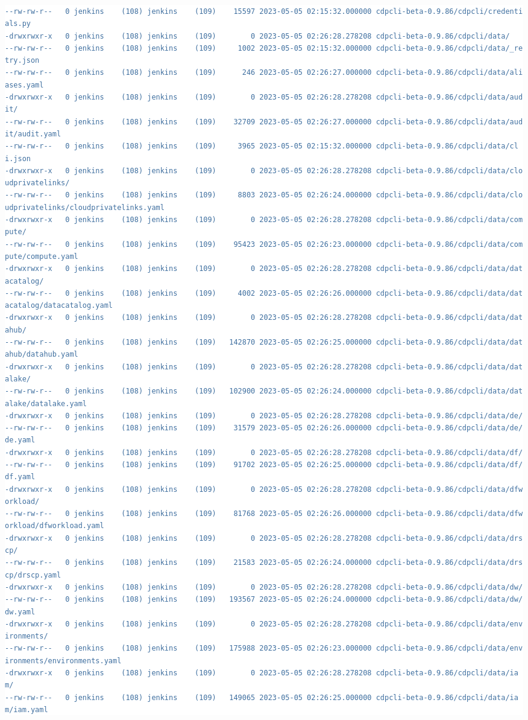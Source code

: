 ```diff
--rw-rw-r--   0 jenkins    (108) jenkins    (109)    15597 2023-05-05 02:15:32.000000 cdpcli-beta-0.9.86/cdpcli/credentials.py
-drwxrwxr-x   0 jenkins    (108) jenkins    (109)        0 2023-05-05 02:26:28.278208 cdpcli-beta-0.9.86/cdpcli/data/
--rw-rw-r--   0 jenkins    (108) jenkins    (109)     1002 2023-05-05 02:15:32.000000 cdpcli-beta-0.9.86/cdpcli/data/_retry.json
--rw-rw-r--   0 jenkins    (108) jenkins    (109)      246 2023-05-05 02:26:27.000000 cdpcli-beta-0.9.86/cdpcli/data/aliases.yaml
-drwxrwxr-x   0 jenkins    (108) jenkins    (109)        0 2023-05-05 02:26:28.278208 cdpcli-beta-0.9.86/cdpcli/data/audit/
--rw-rw-r--   0 jenkins    (108) jenkins    (109)    32709 2023-05-05 02:26:27.000000 cdpcli-beta-0.9.86/cdpcli/data/audit/audit.yaml
--rw-rw-r--   0 jenkins    (108) jenkins    (109)     3965 2023-05-05 02:15:32.000000 cdpcli-beta-0.9.86/cdpcli/data/cli.json
-drwxrwxr-x   0 jenkins    (108) jenkins    (109)        0 2023-05-05 02:26:28.278208 cdpcli-beta-0.9.86/cdpcli/data/cloudprivatelinks/
--rw-rw-r--   0 jenkins    (108) jenkins    (109)     8803 2023-05-05 02:26:24.000000 cdpcli-beta-0.9.86/cdpcli/data/cloudprivatelinks/cloudprivatelinks.yaml
-drwxrwxr-x   0 jenkins    (108) jenkins    (109)        0 2023-05-05 02:26:28.278208 cdpcli-beta-0.9.86/cdpcli/data/compute/
--rw-rw-r--   0 jenkins    (108) jenkins    (109)    95423 2023-05-05 02:26:23.000000 cdpcli-beta-0.9.86/cdpcli/data/compute/compute.yaml
-drwxrwxr-x   0 jenkins    (108) jenkins    (109)        0 2023-05-05 02:26:28.278208 cdpcli-beta-0.9.86/cdpcli/data/datacatalog/
--rw-rw-r--   0 jenkins    (108) jenkins    (109)     4002 2023-05-05 02:26:26.000000 cdpcli-beta-0.9.86/cdpcli/data/datacatalog/datacatalog.yaml
-drwxrwxr-x   0 jenkins    (108) jenkins    (109)        0 2023-05-05 02:26:28.278208 cdpcli-beta-0.9.86/cdpcli/data/datahub/
--rw-rw-r--   0 jenkins    (108) jenkins    (109)   142870 2023-05-05 02:26:25.000000 cdpcli-beta-0.9.86/cdpcli/data/datahub/datahub.yaml
-drwxrwxr-x   0 jenkins    (108) jenkins    (109)        0 2023-05-05 02:26:28.278208 cdpcli-beta-0.9.86/cdpcli/data/datalake/
--rw-rw-r--   0 jenkins    (108) jenkins    (109)   102900 2023-05-05 02:26:24.000000 cdpcli-beta-0.9.86/cdpcli/data/datalake/datalake.yaml
-drwxrwxr-x   0 jenkins    (108) jenkins    (109)        0 2023-05-05 02:26:28.278208 cdpcli-beta-0.9.86/cdpcli/data/de/
--rw-rw-r--   0 jenkins    (108) jenkins    (109)    31579 2023-05-05 02:26:26.000000 cdpcli-beta-0.9.86/cdpcli/data/de/de.yaml
-drwxrwxr-x   0 jenkins    (108) jenkins    (109)        0 2023-05-05 02:26:28.278208 cdpcli-beta-0.9.86/cdpcli/data/df/
--rw-rw-r--   0 jenkins    (108) jenkins    (109)    91702 2023-05-05 02:26:25.000000 cdpcli-beta-0.9.86/cdpcli/data/df/df.yaml
-drwxrwxr-x   0 jenkins    (108) jenkins    (109)        0 2023-05-05 02:26:28.278208 cdpcli-beta-0.9.86/cdpcli/data/dfworkload/
--rw-rw-r--   0 jenkins    (108) jenkins    (109)    81768 2023-05-05 02:26:26.000000 cdpcli-beta-0.9.86/cdpcli/data/dfworkload/dfworkload.yaml
-drwxrwxr-x   0 jenkins    (108) jenkins    (109)        0 2023-05-05 02:26:28.278208 cdpcli-beta-0.9.86/cdpcli/data/drscp/
--rw-rw-r--   0 jenkins    (108) jenkins    (109)    21583 2023-05-05 02:26:24.000000 cdpcli-beta-0.9.86/cdpcli/data/drscp/drscp.yaml
-drwxrwxr-x   0 jenkins    (108) jenkins    (109)        0 2023-05-05 02:26:28.278208 cdpcli-beta-0.9.86/cdpcli/data/dw/
--rw-rw-r--   0 jenkins    (108) jenkins    (109)   193567 2023-05-05 02:26:24.000000 cdpcli-beta-0.9.86/cdpcli/data/dw/dw.yaml
-drwxrwxr-x   0 jenkins    (108) jenkins    (109)        0 2023-05-05 02:26:28.278208 cdpcli-beta-0.9.86/cdpcli/data/environments/
--rw-rw-r--   0 jenkins    (108) jenkins    (109)   175988 2023-05-05 02:26:23.000000 cdpcli-beta-0.9.86/cdpcli/data/environments/environments.yaml
-drwxrwxr-x   0 jenkins    (108) jenkins    (109)        0 2023-05-05 02:26:28.278208 cdpcli-beta-0.9.86/cdpcli/data/iam/
--rw-rw-r--   0 jenkins    (108) jenkins    (109)   149065 2023-05-05 02:26:25.000000 cdpcli-beta-0.9.86/cdpcli/data/iam/iam.yaml
```